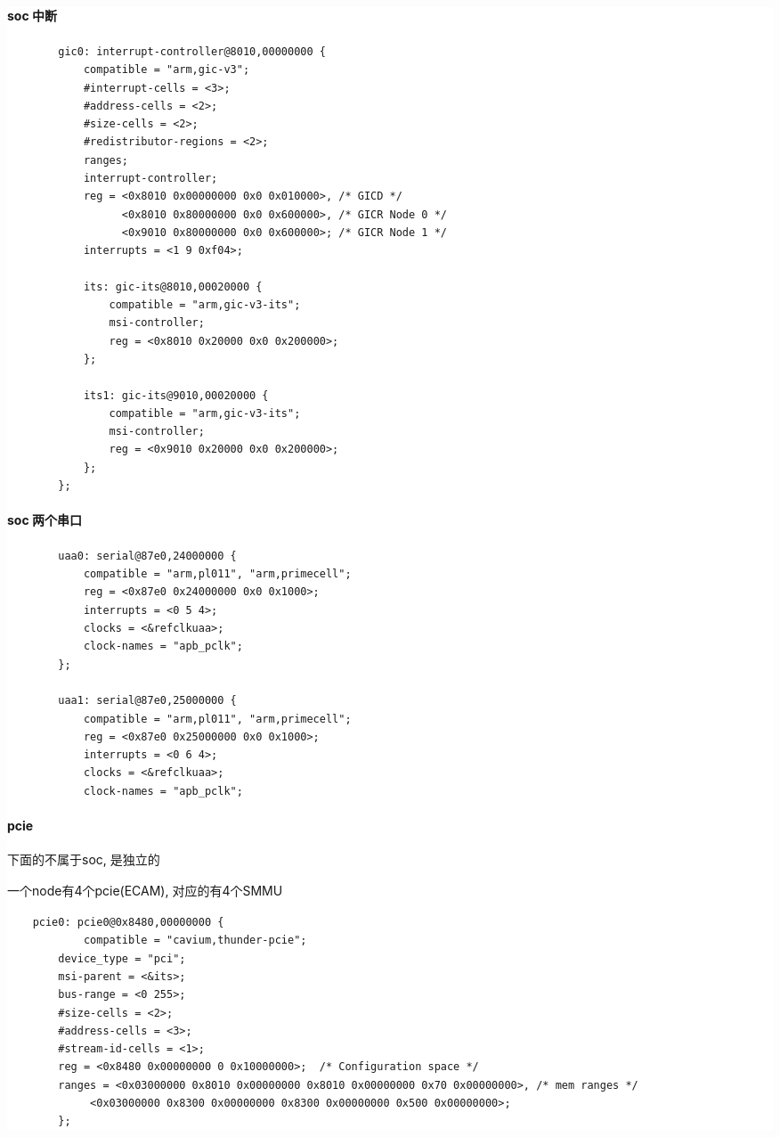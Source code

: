 
#### soc 中断
```
		gic0: interrupt-controller@8010,00000000 {
			compatible = "arm,gic-v3";
			#interrupt-cells = <3>;
			#address-cells = <2>;
			#size-cells = <2>;
			#redistributor-regions = <2>;
			ranges;
			interrupt-controller;
			reg = <0x8010 0x00000000 0x0 0x010000>, /* GICD */
			      <0x8010 0x80000000 0x0 0x600000>, /* GICR Node 0 */
			      <0x9010 0x80000000 0x0 0x600000>; /* GICR Node 1 */
			interrupts = <1 9 0xf04>;

			its: gic-its@8010,00020000 {
				compatible = "arm,gic-v3-its";
				msi-controller;
				reg = <0x8010 0x20000 0x0 0x200000>;
			};
			
			its1: gic-its@9010,00020000 {
				compatible = "arm,gic-v3-its";
				msi-controller;
				reg = <0x9010 0x20000 0x0 0x200000>;
			};
		};
```

#### soc 两个串口
```
		uaa0: serial@87e0,24000000 {
			compatible = "arm,pl011", "arm,primecell";
			reg = <0x87e0 0x24000000 0x0 0x1000>;
			interrupts = <0 5 4>;
			clocks = <&refclkuaa>;
			clock-names = "apb_pclk";
		};

		uaa1: serial@87e0,25000000 {
			compatible = "arm,pl011", "arm,primecell";
			reg = <0x87e0 0x25000000 0x0 0x1000>;
			interrupts = <0 6 4>;
			clocks = <&refclkuaa>;
			clock-names = "apb_pclk";
```

#### pcie
下面的不属于soc, 是独立的

一个node有4个pcie(ECAM), 对应的有4个SMMU
```
	pcie0: pcie0@0x8480,00000000 {
	        compatible = "cavium,thunder-pcie";
		device_type = "pci";
		msi-parent = <&its>;
		bus-range = <0 255>;
		#size-cells = <2>;
		#address-cells = <3>;
		#stream-id-cells = <1>;
		reg = <0x8480 0x00000000 0 0x10000000>;  /* Configuration space */
		ranges = <0x03000000 0x8010 0x00000000 0x8010 0x00000000 0x70 0x00000000>, /* mem ranges */
			 <0x03000000 0x8300 0x00000000 0x8300 0x00000000 0x500 0x00000000>;
        };
```